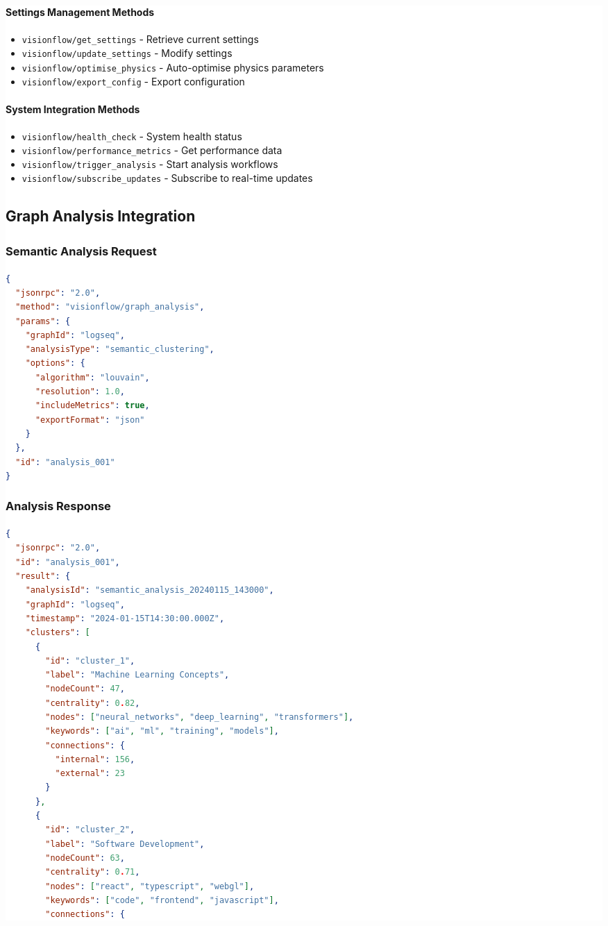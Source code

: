 #### Settings Management Methods
- `visionflow/get_settings` - Retrieve current settings
- `visionflow/update_settings` - Modify settings
- `visionflow/optimise_physics` - Auto-optimise physics parameters
- `visionflow/export_config` - Export configuration

#### System Integration Methods
- `visionflow/health_check` - System health status
- `visionflow/performance_metrics` - Get performance data
- `visionflow/trigger_analysis` - Start analysis workflows
- `visionflow/subscribe_updates` - Subscribe to real-time updates

## Graph Analysis Integration

### Semantic Analysis Request
```json
{
  "jsonrpc": "2.0",
  "method": "visionflow/graph_analysis",
  "params": {
    "graphId": "logseq",
    "analysisType": "semantic_clustering",
    "options": {
      "algorithm": "louvain",
      "resolution": 1.0,
      "includeMetrics": true,
      "exportFormat": "json"
    }
  },
  "id": "analysis_001"
}
```

### Analysis Response
```json
{
  "jsonrpc": "2.0",
  "id": "analysis_001",
  "result": {
    "analysisId": "semantic_analysis_20240115_143000",
    "graphId": "logseq",
    "timestamp": "2024-01-15T14:30:00.000Z",
    "clusters": [
      {
        "id": "cluster_1",
        "label": "Machine Learning Concepts",
        "nodeCount": 47,
        "centrality": 0.82,
        "nodes": ["neural_networks", "deep_learning", "transformers"],
        "keywords": ["ai", "ml", "training", "models"],
        "connections": {
          "internal": 156,
          "external": 23
        }
      },
      {
        "id": "cluster_2",
        "label": "Software Development",
        "nodeCount": 63,
        "centrality": 0.71,
        "nodes": ["react", "typescript", "webgl"],
        "keywords": ["code", "frontend", "javascript"],
        "connections": {
```